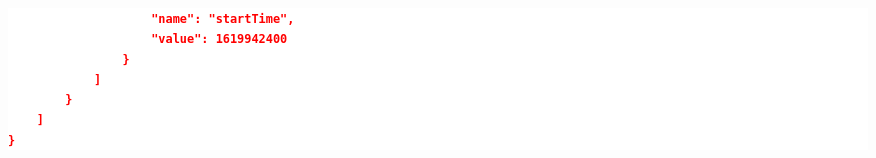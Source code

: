 ```json
                    "name": "startTime",
                    "value": 1619942400
                }
            ]
        }
    ]
}
```
